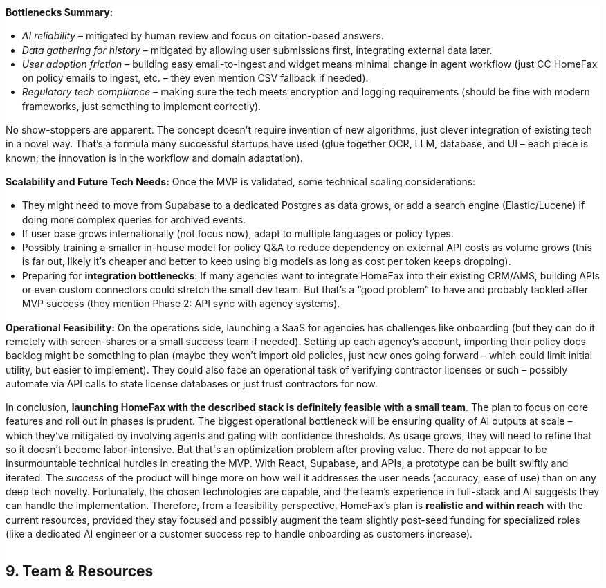 **Bottlenecks Summary:**

- *AI reliability* – mitigated by human review and focus on citation-based answers.
- *Data gathering for history* – mitigated by allowing user submissions first, integrating external data later.
- *User adoption friction* – building easy email-to-ingest and widget means minimal change in agent workflow (just CC HomeFax on policy emails to ingest, etc. – they even mention CSV fallback if needed).
- *Regulatory tech compliance* – making sure the tech meets encryption and logging requirements (should be fine with modern frameworks, just something to implement correctly).

No show-stoppers are apparent. The concept doesn’t require invention of new algorithms, just clever integration of existing tech in a novel way. That’s a formula many successful startups have used (glue together OCR, LLM, database, and UI – each piece is known; the innovation is in the workflow and domain adaptation).

**Scalability and Future Tech Needs:** Once the MVP is validated, some technical scaling considerations:

- They might need to move from Supabase to a dedicated Postgres as data grows, or add a search engine (Elastic/Lucene) if doing more complex queries for archived events.
- If user base grows internationally (not focus now), adapt to multiple languages or policy types.
- Possibly training a smaller in-house model for policy Q&A to reduce dependency on external API costs as volume grows (this is far out, likely it’s cheaper and better to keep using big models as long as cost per token keeps dropping).
- Preparing for **integration bottlenecks**: If many agencies want to integrate HomeFax into their existing CRM/AMS, building APIs or even custom connectors could stretch the small dev team. But that’s a “good problem” to have and probably tackled after MVP success (they mention Phase 2: API sync with agency systems).

**Operational Feasibility:** On the operations side, launching a SaaS for agencies has challenges like onboarding (but they can do it remotely with screen-shares or a small success team if needed). Setting up each agency’s account, importing their policy docs backlog might be something to plan (maybe they won’t import old policies, just new ones going forward – which could limit initial utility, but easier to implement). They could also face an operational task of verifying contractor licenses or such – possibly automate via API calls to state license databases or just trust contractors for now.

In conclusion, **launching HomeFax with the described stack is definitely feasible with a small team**. The plan to focus on core features and roll out in phases is prudent. The biggest operational bottleneck will be ensuring quality of AI outputs at scale – which they’ve mitigated by involving agents and gating with confidence thresholds. As usage grows, they will need to refine that so it doesn’t become labor-intensive. But that's an optimization problem after proving value. There do not appear to be insurmountable technical hurdles in creating the MVP. With React, Supabase, and APIs, a prototype can be built swiftly and iterated. The *success* of the product will hinge more on how well it addresses the user needs (accuracy, ease of use) than on any deep tech novelty. Fortunately, the chosen technologies are capable, and the team’s experience in full-stack and AI suggests they can handle the implementation. Therefore, from a feasibility perspective, HomeFax’s plan is **realistic and within reach** with the current resources, provided they stay focused and possibly augment the team slightly post-seed funding for specialized roles (like a dedicated AI engineer or a customer success rep to handle onboarding as customers increase).

## 9. Team & Resources
